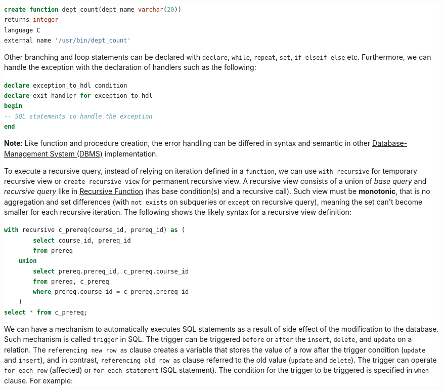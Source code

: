 ```sql
create function dept_count(dept_name varchar(20))
returns integer
language C
external name '/usr/bin/dept_count'
```

Other branching and loop statements can be declared with `declare`, `while`,
`repeat`, `set`, `if-elseif-else` etc. Furthermore, we can handle the exception
with the declaration of handlers such as the following:

```sql
declare exception_to_hdl condition
declare exit handler for exception_to_hdl
begin
-- SQL statements to handle the exception
end
```

**Note**: Like function and procedure creation, the error handling can be
differed in syntax and semantic in other [Database-Management System (DBMS)](202302101137.md)
implementation.

To execute a recursive query, instead of relying on iteration defined in a
`function`, we can use `with recursive` for temporary recursive view or `create
recursive view` for permanent recursive view. A recursive view consists of a
union of *base query* and *recursive query* like in [Recursive Function](202202151731.md)
(has base condition(s) and a recursive call). Such view must be **monotonic**,
that is no aggregation and set differences (with `not exists` on subqueries or
`except` on recursive query), meaning the set can't become smaller for each
recursive iteration. The following shows the likely syntax for a recursive view
definition:

```sql
with recursive c_prereq(course_id, prereq_id) as (
        select course_id, prereq_id
        from prereq
    union
        select prereq.prereq_id, c_prereq.course_id
        from prereq, c_prereq
        where prereq.course_id = c_prereq.prereq_id
    )
select * from c_prereq;
```

We can have a mechanism to automatically executes SQL statements as a result of
side effect of the modification to the database. Such mechanism is called
`trigger` in SQL. The trigger can be triggered `before` or `after` the `insert`,
`delete`, and `update` on a relation. The `referencing new row as` clause
creates a variable that stores the value of a row after the trigger condition
(`update` and `insert`), and in contrast, `referencing old row as` clause
referred to the old value (`update` and `delete`). The trigger can operate `for
each row` (affected) or `for each statement` (SQL statement). The condition for
the trigger to be triggered is specified in `when` clause. For example:
